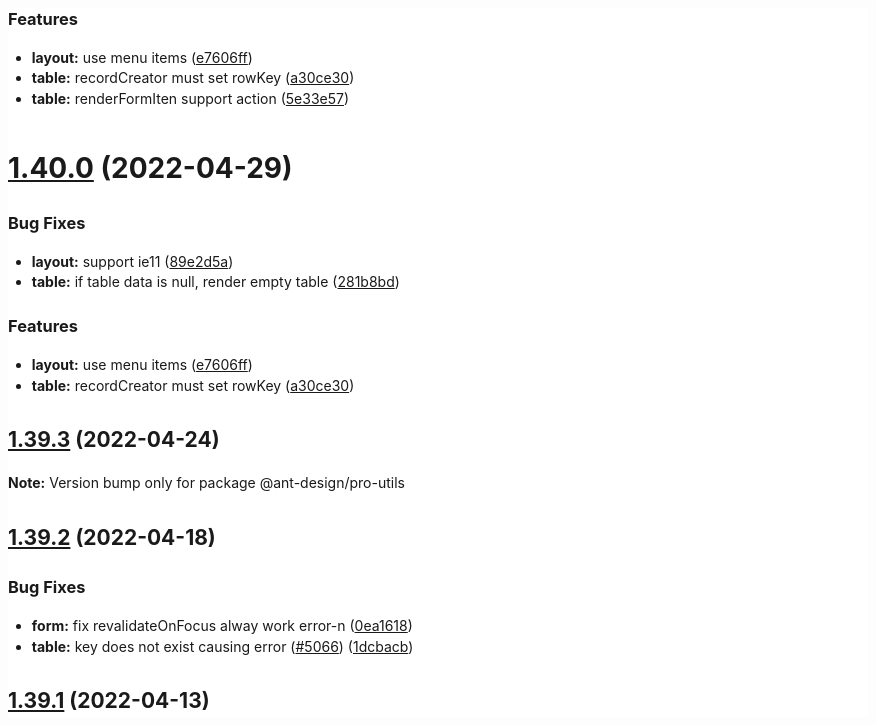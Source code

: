 ### Features

- **layout:** use menu items ([e7606ff](https://github.com/ant-design/pro-components/commit/e7606ff2990719402b14d7bc1c2b32c2113ccfac))
- **table:** recordCreator must set rowKey ([a30ce30](https://github.com/ant-design/pro-components/commit/a30ce301e649a27277b1ed1482333173f1833091))
- **table:** renderFormIten support action ([5e33e57](https://github.com/ant-design/pro-components/commit/5e33e57fc61deab4668359d74e2cbc45901dd25c))

# [1.40.0](https://github.com/ant-design/pro-components/compare/@ant-design/pro-utils@1.39.3...@ant-design/pro-utils@1.40.0) (2022-04-29)

### Bug Fixes

- **layout:** support ie11 ([89e2d5a](https://github.com/ant-design/pro-components/commit/89e2d5ab4a0d0ac2f55f8a5f4484ca0a5e844865))
- **table:** if table data is null, render empty table ([281b8bd](https://github.com/ant-design/pro-components/commit/281b8bd541a3f93cb0e6ad3c24e21b0bc5f2f104))

### Features

- **layout:** use menu items ([e7606ff](https://github.com/ant-design/pro-components/commit/e7606ff2990719402b14d7bc1c2b32c2113ccfac))
- **table:** recordCreator must set rowKey ([a30ce30](https://github.com/ant-design/pro-components/commit/a30ce301e649a27277b1ed1482333173f1833091))

## [1.39.3](https://github.com/ant-design/pro-components/compare/@ant-design/pro-utils@1.39.2...@ant-design/pro-utils@1.39.3) (2022-04-24)

**Note:** Version bump only for package @ant-design/pro-utils

## [1.39.2](https://github.com/ant-design/pro-components/compare/@ant-design/pro-utils@1.39.1...@ant-design/pro-utils@1.39.2) (2022-04-18)

### Bug Fixes

- **form:** fix revalidateOnFocus alway work error-n ([0ea1618](https://github.com/ant-design/pro-components/commit/0ea1618154634f6e0ac9c64682a71746ab191807))
- **table:** key does not exist causing error ([#5066](https://github.com/ant-design/pro-components/issues/5066)) ([1dcbacb](https://github.com/ant-design/pro-components/commit/1dcbacb846ea28229417d74d1ad77a0758800829))

## [1.39.1](https://github.com/ant-design/pro-components/compare/@ant-design/pro-utils@1.39.0...@ant-design/pro-utils@1.39.1) (2022-04-13)
